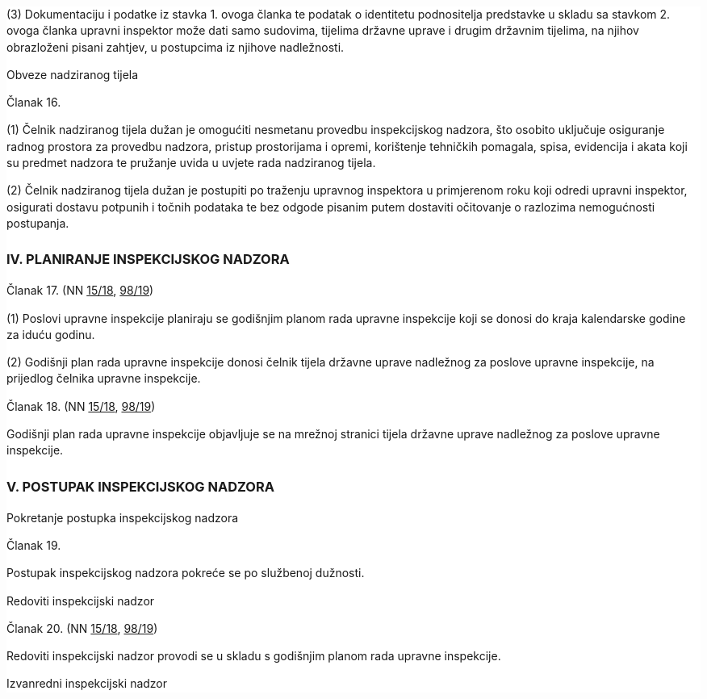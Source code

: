 \(3\) Dokumentaciju i podatke iz stavka 1. ovoga članka te podatak o
identitetu podnositelja predstavke u skladu sa stavkom 2. ovoga članka
upravni inspektor može dati samo sudovima, tijelima državne uprave i
drugim državnim tijelima, na njihov obrazloženi pisani zahtjev, u
postupcima iz njihove nadležnosti.

Obveze nadziranog tijela

Članak 16.

\(1\) Čelnik nadziranog tijela dužan je omogućiti nesmetanu provedbu
inspekcijskog nadzora, što osobito uključuje osiguranje radnog prostora
za provedbu nadzora, pristup prostorijama i opremi, korištenje tehničkih
pomagala, spisa, evidencija i akata koji su predmet nadzora te pružanje
uvida u uvjete rada nadziranog tijela.

\(2\) Čelnik nadziranog tijela dužan je postupiti po traženju upravnog
inspektora u primjerenom roku koji odredi upravni inspektor, osigurati
dostavu potpunih i točnih podataka te bez odgode pisanim putem dostaviti
očitovanje o razlozima nemogućnosti postupanja.

### IV. PLANIRANJE INSPEKCIJSKOG NADZORA

Članak 17. (NN [15/18](https://www.zakon.hr/cms.htm?id=40771),
[98/19](https://www.zakon.hr/cms.htm?id=40769))

\(1\) Poslovi upravne inspekcije planiraju se godišnjim planom rada
upravne inspekcije koji se donosi do kraja kalendarske godine za iduću
godinu.

\(2\) Godišnji plan rada upravne inspekcije donosi čelnik tijela državne
uprave nadležnog za poslove upravne inspekcije, na prijedlog čelnika
upravne inspekcije.

Članak 18. (NN [15/18](https://www.zakon.hr/cms.htm?id=40771),
[98/19](https://www.zakon.hr/cms.htm?id=40769))

Godišnji plan rada upravne inspekcije objavljuje se na mrežnoj stranici
tijela državne uprave nadležnog za poslove upravne inspekcije.

### V. POSTUPAK INSPEKCIJSKOG NADZORA

Pokretanje postupka inspekcijskog nadzora

Članak 19.

Postupak inspekcijskog nadzora pokreće se po službenoj dužnosti.

Redoviti inspekcijski nadzor

Članak 20. (NN [15/18](https://www.zakon.hr/cms.htm?id=40771),
[98/19](https://www.zakon.hr/cms.htm?id=40769))

Redoviti inspekcijski nadzor provodi se u skladu s godišnjim planom rada
upravne inspekcije.

Izvanredni inspekcijski nadzor
